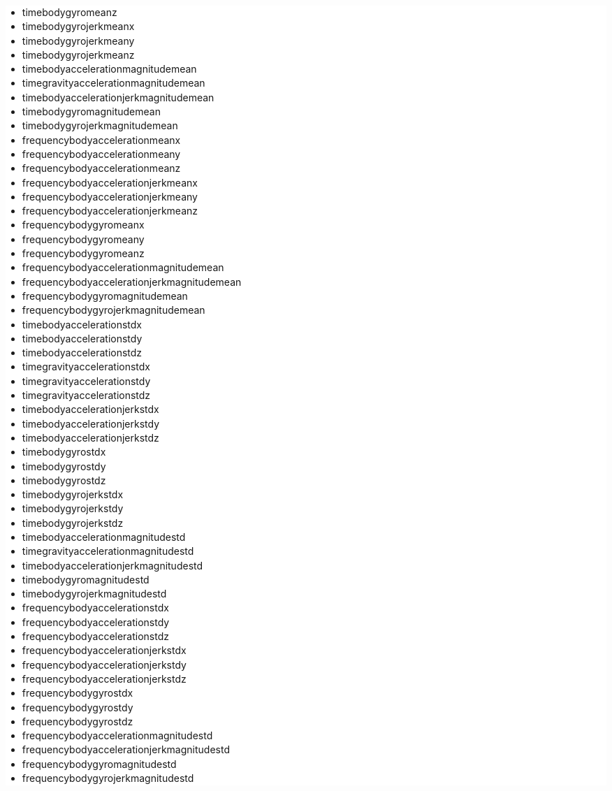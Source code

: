 - timebodygyromeanz
- timebodygyrojerkmeanx
- timebodygyrojerkmeany
- timebodygyrojerkmeanz
- timebodyaccelerationmagnitudemean
- timegravityaccelerationmagnitudemean
- timebodyaccelerationjerkmagnitudemean
- timebodygyromagnitudemean
- timebodygyrojerkmagnitudemean
- frequencybodyaccelerationmeanx
- frequencybodyaccelerationmeany
- frequencybodyaccelerationmeanz
- frequencybodyaccelerationjerkmeanx
- frequencybodyaccelerationjerkmeany
- frequencybodyaccelerationjerkmeanz
- frequencybodygyromeanx
- frequencybodygyromeany
- frequencybodygyromeanz
- frequencybodyaccelerationmagnitudemean
- frequencybodyaccelerationjerkmagnitudemean
- frequencybodygyromagnitudemean
- frequencybodygyrojerkmagnitudemean
- timebodyaccelerationstdx
- timebodyaccelerationstdy
- timebodyaccelerationstdz
- timegravityaccelerationstdx
- timegravityaccelerationstdy
- timegravityaccelerationstdz
- timebodyaccelerationjerkstdx
- timebodyaccelerationjerkstdy
- timebodyaccelerationjerkstdz
- timebodygyrostdx
- timebodygyrostdy
- timebodygyrostdz
- timebodygyrojerkstdx
- timebodygyrojerkstdy
- timebodygyrojerkstdz
- timebodyaccelerationmagnitudestd
- timegravityaccelerationmagnitudestd
- timebodyaccelerationjerkmagnitudestd
- timebodygyromagnitudestd
- timebodygyrojerkmagnitudestd
- frequencybodyaccelerationstdx
- frequencybodyaccelerationstdy
- frequencybodyaccelerationstdz
- frequencybodyaccelerationjerkstdx
- frequencybodyaccelerationjerkstdy
- frequencybodyaccelerationjerkstdz
- frequencybodygyrostdx
- frequencybodygyrostdy
- frequencybodygyrostdz
- frequencybodyaccelerationmagnitudestd
- frequencybodyaccelerationjerkmagnitudestd
- frequencybodygyromagnitudestd
- frequencybodygyrojerkmagnitudestd
